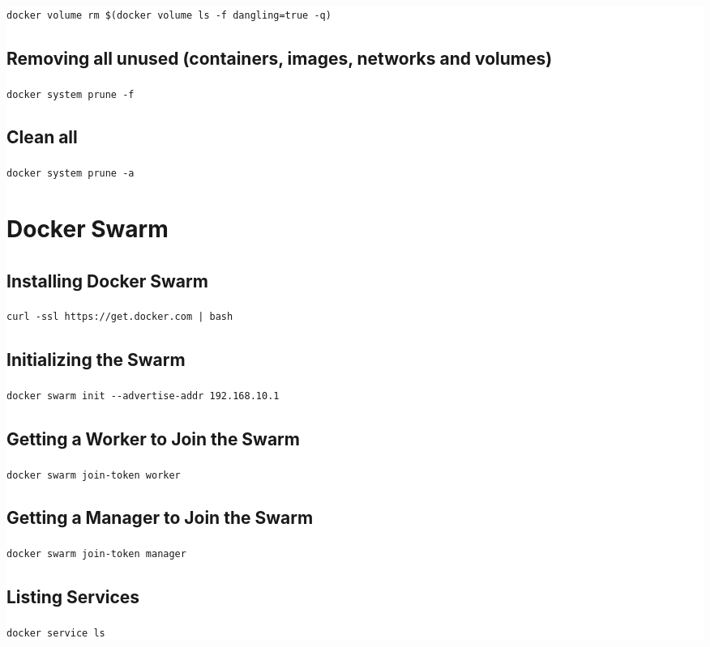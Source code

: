 ```
docker volume rm $(docker volume ls -f dangling=true -q)
```

## Removing all unused (containers, images, networks and volumes)

```
docker system prune -f
```

## Clean all

```
docker system prune -a
```

# Docker Swarm

## Installing Docker Swarm

```
curl -ssl https://get.docker.com | bash
```


## Initializing the Swarm

```
docker swarm init --advertise-addr 192.168.10.1
```


## Getting a Worker to Join the Swarm

```
docker swarm join-token worker
```


## Getting a Manager to Join the Swarm

```
docker swarm join-token manager
```



## Listing Services

```
docker service ls
```
